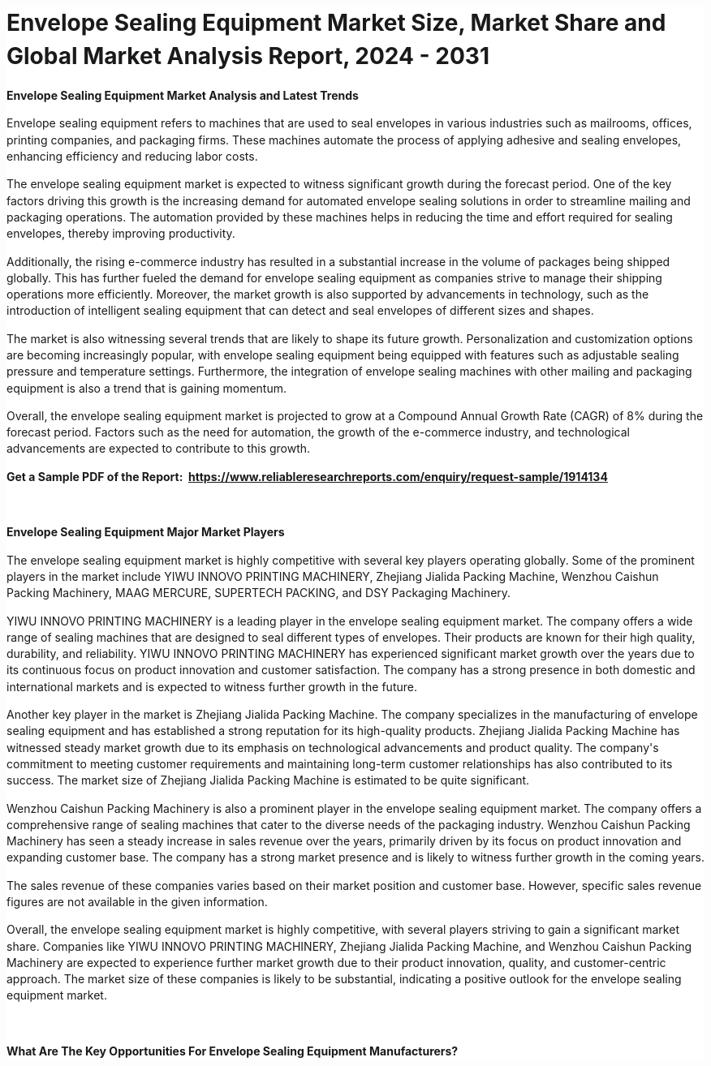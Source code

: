 <p><h1>Envelope Sealing Equipment Market Size, Market Share and Global Market Analysis Report, 2024 - 2031</h1></p><p><strong>Envelope Sealing Equipment Market Analysis and Latest Trends</strong></p>
<p><p>Envelope sealing equipment refers to machines that are used to seal envelopes in various industries such as mailrooms, offices, printing companies, and packaging firms. These machines automate the process of applying adhesive and sealing envelopes, enhancing efficiency and reducing labor costs.</p><p>The envelope sealing equipment market is expected to witness significant growth during the forecast period. One of the key factors driving this growth is the increasing demand for automated envelope sealing solutions in order to streamline mailing and packaging operations. The automation provided by these machines helps in reducing the time and effort required for sealing envelopes, thereby improving productivity.</p><p>Additionally, the rising e-commerce industry has resulted in a substantial increase in the volume of packages being shipped globally. This has further fueled the demand for envelope sealing equipment as companies strive to manage their shipping operations more efficiently. Moreover, the market growth is also supported by advancements in technology, such as the introduction of intelligent sealing equipment that can detect and seal envelopes of different sizes and shapes.</p><p>The market is also witnessing several trends that are likely to shape its future growth. Personalization and customization options are becoming increasingly popular, with envelope sealing equipment being equipped with features such as adjustable sealing pressure and temperature settings. Furthermore, the integration of envelope sealing machines with other mailing and packaging equipment is also a trend that is gaining momentum.</p><p>Overall, the envelope sealing equipment market is projected to grow at a Compound Annual Growth Rate (CAGR) of 8% during the forecast period. Factors such as the need for automation, the growth of the e-commerce industry, and technological advancements are expected to contribute to this growth.</p></p>
<p><strong>Get a Sample PDF of the Report:&nbsp; <a href="https://www.reliableresearchreports.com/enquiry/request-sample/1914134">https://www.reliableresearchreports.com/enquiry/request-sample/1914134</a></strong></p>
<p>&nbsp;</p>
<p><strong>Envelope Sealing Equipment Major Market Players</strong></p>
<p><p>The envelope sealing equipment market is highly competitive with several key players operating globally. Some of the prominent players in the market include YIWU INNOVO PRINTING MACHINERY, Zhejiang Jialida Packing Machine, Wenzhou Caishun Packing Machinery, MAAG MERCURE, SUPERTECH PACKING, and DSY Packaging Machinery.</p><p>YIWU INNOVO PRINTING MACHINERY is a leading player in the envelope sealing equipment market. The company offers a wide range of sealing machines that are designed to seal different types of envelopes. Their products are known for their high quality, durability, and reliability. YIWU INNOVO PRINTING MACHINERY has experienced significant market growth over the years due to its continuous focus on product innovation and customer satisfaction. The company has a strong presence in both domestic and international markets and is expected to witness further growth in the future.</p><p>Another key player in the market is Zhejiang Jialida Packing Machine. The company specializes in the manufacturing of envelope sealing equipment and has established a strong reputation for its high-quality products. Zhejiang Jialida Packing Machine has witnessed steady market growth due to its emphasis on technological advancements and product quality. The company's commitment to meeting customer requirements and maintaining long-term customer relationships has also contributed to its success. The market size of Zhejiang Jialida Packing Machine is estimated to be quite significant.</p><p>Wenzhou Caishun Packing Machinery is also a prominent player in the envelope sealing equipment market. The company offers a comprehensive range of sealing machines that cater to the diverse needs of the packaging industry. Wenzhou Caishun Packing Machinery has seen a steady increase in sales revenue over the years, primarily driven by its focus on product innovation and expanding customer base. The company has a strong market presence and is likely to witness further growth in the coming years.</p><p>The sales revenue of these companies varies based on their market position and customer base. However, specific sales revenue figures are not available in the given information.</p><p>Overall, the envelope sealing equipment market is highly competitive, with several players striving to gain a significant market share. Companies like YIWU INNOVO PRINTING MACHINERY, Zhejiang Jialida Packing Machine, and Wenzhou Caishun Packing Machinery are expected to experience further market growth due to their product innovation, quality, and customer-centric approach. The market size of these companies is likely to be substantial, indicating a positive outlook for the envelope sealing equipment market.</p></p>
<p>&nbsp;</p>
<p><strong>What Are The Key Opportunities For Envelope Sealing Equipment Manufacturers?</strong></p>